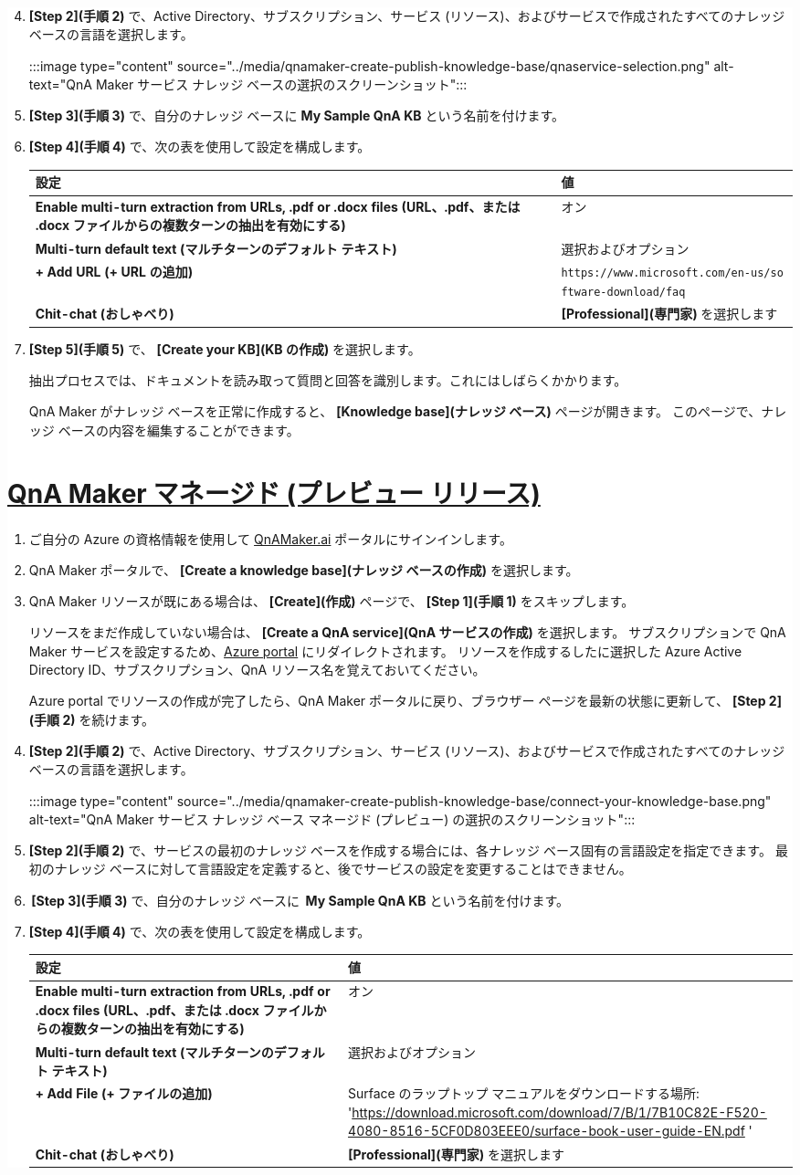 4. **[Step 2]\(手順 2\)** で、Active Directory、サブスクリプション、サービス (リソース)、およびサービスで作成されたすべてのナレッジ ベースの言語を選択します。

    :::image type="content" source="../media/qnamaker-create-publish-knowledge-base/qnaservice-selection.png" alt-text="QnA Maker サービス ナレッジ ベースの選択のスクリーンショット":::

5. **[Step 3]\(手順 3\)** で、自分のナレッジ ベースに **My Sample QnA KB** という名前を付けます。

6. **[Step 4]\(手順 4\)** で、次の表を使用して設定を構成します。

    |設定|値|
    |--|--|
    |**Enable multi-turn extraction from URLs, .pdf or .docx files (URL、.pdf、または .docx ファイルからの複数ターンの抽出を有効にする)**|オン|
    |**Multi-turn default text (マルチターンのデフォルト テキスト)**| 選択およびオプション|
    |**+ Add URL (+ URL の追加)**|`https://www.microsoft.com/en-us/software-download/faq`|
    |**Chit-chat (おしゃべり)**|**[Professional]\(専門家\)** を選択します|

7. **[Step 5]\(手順 5\)** で、 **[Create your KB]\(KB の作成\)** を選択します。

    抽出プロセスでは、ドキュメントを読み取って質問と回答を識別します。これにはしばらくかかります。

    QnA Maker がナレッジ ベースを正常に作成すると、 **[Knowledge base]\(ナレッジ ベース\)** ページが開きます。 このページで、ナレッジ ベースの内容を編集することができます。

# <a name="qna-maker-managed-preview-release"></a>[QnA Maker マネージド (プレビュー リリース)](#tab/v2)

1. ご自分の Azure の資格情報を使用して [QnAMaker.ai](https://QnAMaker.ai) ポータルにサインインします。

2. QnA Maker ポータルで、 **[Create a knowledge base]\(ナレッジ ベースの作成\)** を選択します。

3. QnA Maker リソースが既にある場合は、 **[Create]\(作成\)** ページで、 **[Step 1]\(手順 1\)** をスキップします。

    リソースをまだ作成していない場合は、 **[Create a QnA service]\(QnA サービスの作成\)** を選択します。 サブスクリプションで QnA Maker サービスを設定するため、[Azure portal](https://ms.portal.azure.com/#create/Microsoft.CognitiveServicesQnAMaker) にリダイレクトされます。 リソースを作成するしたに選択した Azure Active Directory ID、サブスクリプション、QnA リソース名を覚えておいてください。

    Azure portal でリソースの作成が完了したら、QnA Maker ポータルに戻り、ブラウザー ページを最新の状態に更新して、 **[Step 2]\(手順 2\)** を続けます。

4. **[Step 2]\(手順 2\)** で、Active Directory、サブスクリプション、サービス (リソース)、およびサービスで作成されたすべてのナレッジ ベースの言語を選択します。

    :::image type="content" source="../media/qnamaker-create-publish-knowledge-base/connect-your-knowledge-base.png" alt-text="QnA Maker サービス ナレッジ ベース マネージド (プレビュー) の選択のスクリーンショット":::

5. **[Step 2]\(手順 2\)** で、サービスの最初のナレッジ ベースを作成する場合には、各ナレッジ ベース固有の言語設定を指定できます。 最初のナレッジ ベースに対して言語設定を定義すると、後でサービスの設定を変更することはできません。

6.  **[Step 3]\(手順 3\)** で、自分のナレッジ ベースに  **My Sample QnA KB** という名前を付けます。 

7. **[Step 4]\(手順 4\)** で、次の表を使用して設定を構成します。

    |設定|値|
    |--|--|
    |**Enable multi-turn extraction from URLs, .pdf or .docx files (URL、.pdf、または .docx ファイルからの複数ターンの抽出を有効にする)**|オン|
    |**Multi-turn default text (マルチターンのデフォルト テキスト)**| 選択およびオプション|
    |**+ Add File (+ ファイルの追加)**| Surface のラップトップ マニュアルをダウンロードする場所: 'https://download.microsoft.com/download/7/B/1/7B10C82E-F520-4080-8516-5CF0D803EEE0/surface-book-user-guide-EN.pdf ' 
    |**Chit-chat (おしゃべり)**|**[Professional]\(専門家\)** を選択します|
